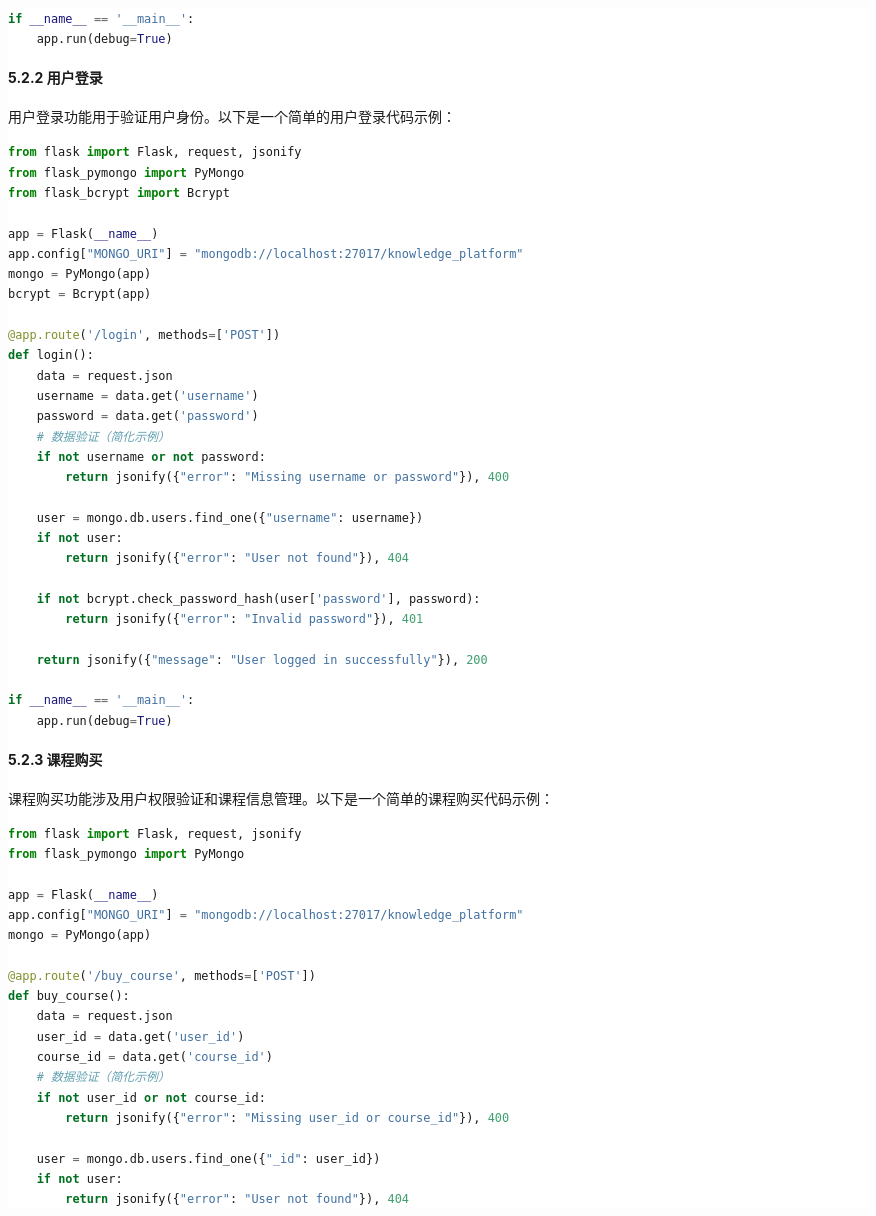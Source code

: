 ```python
if __name__ == '__main__':
    app.run(debug=True)
```

#### 5.2.2 用户登录

用户登录功能用于验证用户身份。以下是一个简单的用户登录代码示例：

```python
from flask import Flask, request, jsonify
from flask_pymongo import PyMongo
from flask_bcrypt import Bcrypt

app = Flask(__name__)
app.config["MONGO_URI"] = "mongodb://localhost:27017/knowledge_platform"
mongo = PyMongo(app)
bcrypt = Bcrypt(app)

@app.route('/login', methods=['POST'])
def login():
    data = request.json
    username = data.get('username')
    password = data.get('password')
    # 数据验证（简化示例）
    if not username or not password:
        return jsonify({"error": "Missing username or password"}), 400

    user = mongo.db.users.find_one({"username": username})
    if not user:
        return jsonify({"error": "User not found"}), 404

    if not bcrypt.check_password_hash(user['password'], password):
        return jsonify({"error": "Invalid password"}), 401

    return jsonify({"message": "User logged in successfully"}), 200

if __name__ == '__main__':
    app.run(debug=True)
```

#### 5.2.3 课程购买

课程购买功能涉及用户权限验证和课程信息管理。以下是一个简单的课程购买代码示例：

```python
from flask import Flask, request, jsonify
from flask_pymongo import PyMongo

app = Flask(__name__)
app.config["MONGO_URI"] = "mongodb://localhost:27017/knowledge_platform"
mongo = PyMongo(app)

@app.route('/buy_course', methods=['POST'])
def buy_course():
    data = request.json
    user_id = data.get('user_id')
    course_id = data.get('course_id')
    # 数据验证（简化示例）
    if not user_id or not course_id:
        return jsonify({"error": "Missing user_id or course_id"}), 400

    user = mongo.db.users.find_one({"_id": user_id})
    if not user:
        return jsonify({"error": "User not found"}), 404

```